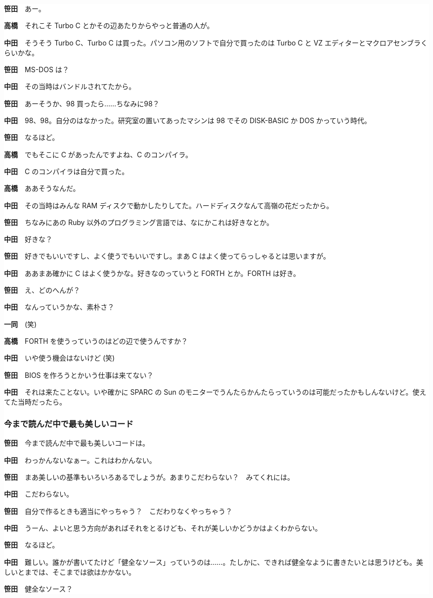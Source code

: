 __笹田__　あー。

__高橋__　それこそ Turbo C とかその辺あたりからやっと普通の人が。

__中田__　そうそう Turbo C、Turbo C は買った。パソコン用のソフトで自分で買ったのは Turbo C と VZ エディターとマクロアセンブラくらいかな。

__笹田__　MS-DOS は？

__中田__　その当時はバンドルされてたから。

__笹田__　あーそうか、98 買ったら……ちなみに98？

__中田__　98、98。自分のはなかった。研究室の置いてあったマシンは 98 でその DISK-BASIC か DOS かっていう時代。

__笹田__　なるほど。

__高橋__　でもそこに C があったんですよね、C のコンパイラ。

__中田__　C のコンパイラは自分で買った。

__高橋__　ああそうなんだ。

__中田__　その当時はみんな RAM ディスクで動かしたりしてた。ハードディスクなんて高嶺の花だったから。

__笹田__　ちなみにあの Ruby 以外のプログラミング言語では、なにかこれは好きなとか。

__中田__　好きな？

__笹田__　好きでもいいですし、よく使うでもいいですし。まあ C はよく使ってらっしゃるとは思いますが。

__中田__　ああまあ確かに C はよく使うかな。好きなのっていうと FORTH とか。FORTH は好き。

__笹田__　え、どのへんが？

__中田__　なんっていうかな、素朴さ？

__一同__　(笑)

__高橋__　FORTH を使うっていうのはどの辺で使うんですか？

__中田__　いや使う機会はないけど (笑)

__笹田__　BIOS を作ろうとかいう仕事は来てない？

__中田__　それは来たことない。いや確かに SPARC の Sun のモニターでうんたらかんたらっていうのは可能だったかもしんないけど。使えてた当時だったら。

### 今まで読んだ中で最も美しいコード

__笹田__　今まで読んだ中で最も美しいコードは。

__中田__　わっかんないなぁー。これはわかんない。

__笹田__　まあ美しいの基準もいろいろあるでしょうが。あまりこだわらない？　みてくれには。

__中田__　こだわらない。

__笹田__　自分で作るときも適当にやっちゃう？　こだわりなくやっちゃう？

__中田__　うーん、よいと思う方向があればそれをとるけども、それが美しいかどうかはよくわからない。

__笹田__　なるほど。

__中田__　難しい。誰かが書いてたけど「健全なソース」っていうのは……。たしかに、できれば健全なように書きたいとは思うけども。美しいとまでは、そこまでは欲はかかない。

__笹田__　健全なソース？
